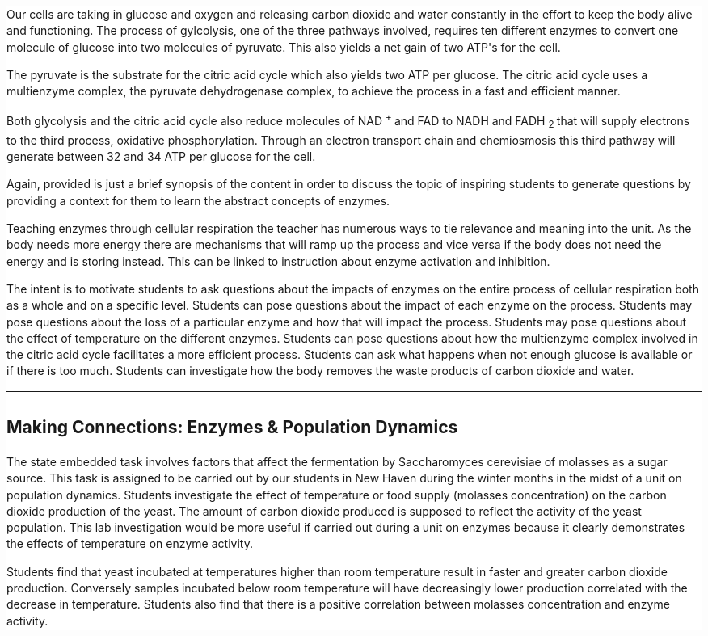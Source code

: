 <p>
Our cells are taking in glucose and oxygen and releasing carbon dioxide and water constantly in the effort to keep the body alive and functioning. The process of gylcolysis, one of the three pathways involved, requires ten different enzymes to convert one molecule of glucose into two molecules of pyruvate.  This also yields a net gain of two ATP's for the cell.
</p>
<p>
The pyruvate is the substrate for the citric acid cycle which also yields two ATP per glucose. The citric acid cycle uses a multienzyme complex, the pyruvate dehydrogenase complex, to achieve the process in a fast and efficient manner.
</p>
<p>
Both glycolysis and the citric acid cycle also reduce molecules of NAD
<sup>
+
</sup>
and FAD to NADH and FADH
<sub>
2
</sub>
that will supply electrons to the third process, oxidative phosphorylation. Through an electron transport chain and chemiosmosis this third pathway will generate between 32 and 34 ATP per glucose for the cell.
</p>
<p>
Again, provided is just a brief synopsis of the content in order to discuss the topic of inspiring students to generate questions by providing a context for them to learn the abstract concepts of enzymes.
</p>
<p>
Teaching enzymes through cellular respiration the teacher has numerous ways to tie relevance and meaning into the unit. As the body needs more energy there are mechanisms that will ramp up the process and vice versa if the body does not need the energy and is storing instead. This can be linked to instruction about enzyme activation and inhibition.
</p>
<p>
The intent is to motivate students to ask questions about the impacts of enzymes on the entire process of cellular respiration both as a whole and on a specific level. Students can pose questions about the impact of each enzyme on the process. Students may pose questions about the loss of a particular enzyme and how that will impact the process. Students may pose questions about the effect of temperature on the different enzymes. Students can pose questions about how the multienzyme complex involved in the citric acid cycle facilitates a more efficient process. Students can ask what happens when not enough glucose is available or if there is too much. Students can investigate how the body removes the waste products of carbon dioxide and water.
</p>
<hr/>
<h2>
Making Connections: Enzymes &amp; Population Dynamics
</h2>
<p>
The state embedded task involves factors that affect the fermentation by Saccharomyces cerevisiae of molasses as a sugar source. This task is assigned to be carried out by our students in New Haven during the winter months in the midst of a unit on population dynamics. Students investigate the effect of temperature or food supply (molasses concentration) on the carbon dioxide production of the yeast. The amount of carbon dioxide produced is supposed to reflect the activity of the yeast population. This lab investigation would be more useful if carried out during a unit on enzymes because it clearly demonstrates the effects of temperature on enzyme activity.
</p>
<p>
Students find that yeast incubated at temperatures higher than room temperature result in faster and greater carbon dioxide production. Conversely samples incubated below room temperature will have decreasingly lower production correlated with the decrease in temperature. Students also find that there is a positive correlation between molasses concentration and enzyme activity.
</p>